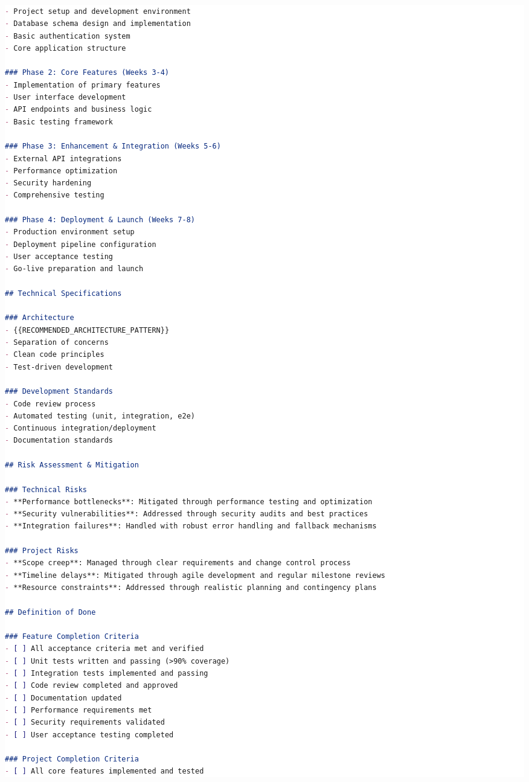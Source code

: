 ```markdown
- Project setup and development environment
- Database schema design and implementation
- Basic authentication system
- Core application structure

### Phase 2: Core Features (Weeks 3-4)
- Implementation of primary features
- User interface development
- API endpoints and business logic
- Basic testing framework

### Phase 3: Enhancement & Integration (Weeks 5-6)
- External API integrations
- Performance optimization
- Security hardening
- Comprehensive testing

### Phase 4: Deployment & Launch (Weeks 7-8)
- Production environment setup
- Deployment pipeline configuration
- User acceptance testing
- Go-live preparation and launch

## Technical Specifications

### Architecture
- {{RECOMMENDED_ARCHITECTURE_PATTERN}}
- Separation of concerns
- Clean code principles
- Test-driven development

### Development Standards
- Code review process
- Automated testing (unit, integration, e2e)
- Continuous integration/deployment
- Documentation standards

## Risk Assessment & Mitigation

### Technical Risks
- **Performance bottlenecks**: Mitigated through performance testing and optimization
- **Security vulnerabilities**: Addressed through security audits and best practices
- **Integration failures**: Handled with robust error handling and fallback mechanisms

### Project Risks
- **Scope creep**: Managed through clear requirements and change control process
- **Timeline delays**: Mitigated through agile development and regular milestone reviews
- **Resource constraints**: Addressed through realistic planning and contingency plans

## Definition of Done

### Feature Completion Criteria
- [ ] All acceptance criteria met and verified
- [ ] Unit tests written and passing (>90% coverage)
- [ ] Integration tests implemented and passing
- [ ] Code review completed and approved
- [ ] Documentation updated
- [ ] Performance requirements met
- [ ] Security requirements validated
- [ ] User acceptance testing completed

### Project Completion Criteria
- [ ] All core features implemented and tested
```